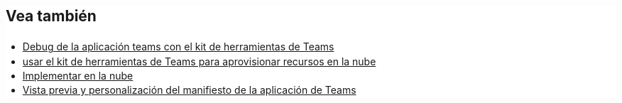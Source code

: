 ## <a name="see-also"></a>Vea también

* [Debug de la aplicación teams con el kit de herramientas de Teams](debug-local.md)
* [usar el kit de herramientas de Teams para aprovisionar recursos en la nube](provision.md)
* [Implementar en la nube](deploy.md)
* [Vista previa y personalización del manifiesto de la aplicación de Teams](TeamsFx-preview-and-customize-app-manifest.md)
